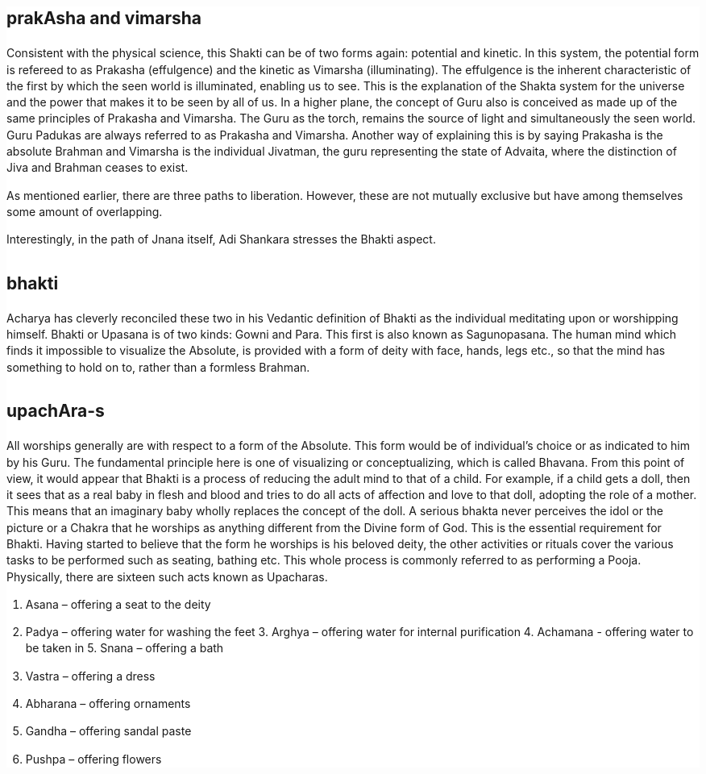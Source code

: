 
## prakAsha and vimarsha
Consistent with the physical science, this Shakti can be of two forms again: potential and kinetic. In this system, the potential form is refereed to as Prakasha \(effulgence\) and the kinetic as Vimarsha \(illuminating\). The effulgence is the inherent characteristic of the first by which the seen world is illuminated, enabling us to see. This is the explanation of the Shakta system for the universe and the power that makes it to be seen by all of us. In a higher plane, the concept of Guru also is conceived as made up of the same principles of Prakasha and Vimarsha. The Guru as the torch, remains the source of light and simultaneously the seen world. Guru Padukas are always referred to as Prakasha and Vimarsha. Another way of explaining this is by saying Prakasha is the absolute Brahman and Vimarsha is the individual Jivatman, the guru representing the state of Advaita, where the distinction of Jiva and Brahman ceases to exist. 



As mentioned earlier, there are three paths to liberation. However, these are not mutually exclusive but have among themselves some amount of overlapping. 

Interestingly, in the path of Jnana itself, Adi Shankara stresses the Bhakti aspect. 


## bhakti
Acharya has cleverly reconciled these two in his Vedantic definition of Bhakti as the individual meditating upon or worshipping himself. Bhakti or Upasana is of two kinds: Gowni and Para. This first is also known as Sagunopasana. The human mind which finds it impossible to visualize the Absolute, is provided with a form of deity with face, hands, legs etc., so that the mind has something to hold on to, rather than a formless Brahman. 

## upachAra-s
All worships generally are with respect to a form of the Absolute. This form would be of individual’s choice or as indicated to him by his Guru. The fundamental principle here is one of visualizing or conceptualizing, which is called Bhavana. From this point of view, it would appear that Bhakti is a process of reducing the adult mind to that of a child. For example, if a child gets a doll, then it sees that as a real baby in flesh and blood and tries to do all acts of affection and love to that doll, adopting the role of a mother. This means that an imaginary baby wholly replaces the concept of the doll. A serious bhakta never perceives the idol or the picture or a Chakra that he worships as anything different from the Divine form of God. This is the essential requirement for Bhakti. Having started to believe that the form he worships is his beloved deity, the other activities or rituals cover the various tasks to be performed such as seating, bathing etc. This whole process is commonly referred to as performing a Pooja. Physically, there are sixteen such acts known as Upacharas. 



1. Asana – offering a seat to the deity 

2. Padya – offering water for washing the feet 3. Arghya – offering water for internal purification 4. Achamana - offering water to be taken in 5. Snana – offering a bath 

6. Vastra – offering a dress 

7. Abharana – offering ornaments 

8. Gandha – offering sandal paste 

9. Pushpa – offering flowers 
